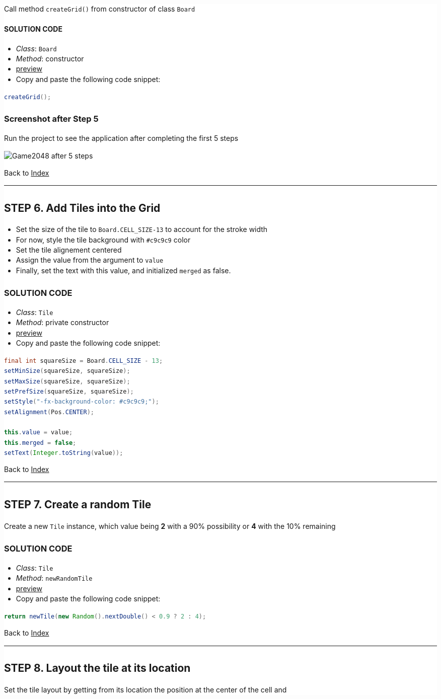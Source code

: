 Call method `createGrid()` from constructor of class `Board` 

#### SOLUTION CODE
* *Class*: `Board`
* *Method*: constructor
* [preview][5.2]
* Copy and paste the following code snippet:
```java
createGrid();
```

### Screenshot after Step 5
Run the project to see the application after completing the first 5 steps

![Game2048 after 5 steps][screen5]

Back to [Index][I0]
***
## STEP 6. Add Tiles into the Grid
- Set the size of the tile to `Board.CELL_SIZE-13` to account for the stroke width
- For now, style the tile background with `#c9c9c9` color
- Set the tile alignement centered
- Assign the value from the argument to `value`
- Finally, set the text with this value, and initialized `merged` as false.
 
### SOLUTION CODE
* *Class*: `Tile`
* *Method*: private constructor
* [preview][6]
* Copy and paste the following code snippet:
```java
final int squareSize = Board.CELL_SIZE - 13;
setMinSize(squareSize, squareSize);
setMaxSize(squareSize, squareSize);
setPrefSize(squareSize, squareSize);
setStyle("-fx-background-color: #c9c9c9;");
setAlignment(Pos.CENTER);

this.value = value;
this.merged = false;
setText(Integer.toString(value));
```
Back to [Index][I0]
***
## STEP 7. Create a random Tile 
Create a new `Tile` instance, which value being **2** with a 90% possibility or **4** with the 10% remaining

### SOLUTION CODE 
* *Class*: `Tile`
* *Method*: `newRandomTile`
* [preview][7]
* Copy and paste the following code snippet:
```java
return newTile(new Random().nextDouble() < 0.9 ? 2 : 4);
```
Back to [Index][I0]
***
## STEP 8. Layout the tile at its location
Set the tile layout by getting from its location the position at the center of the cell and 

[1]: https://github.com/jperedadnr/Game2048Solution/blob/master/src/org/hol/game2048/Game2048.java#L34-35
[2]: https://github.com/jperedadnr/Game2048Solution/blob/master/src/org/hol/game2048/GameManager.java#L50-51
[3.1]: https://github.com/jperedadnr/Game2048Solution/blob/master/src/org/hol/game2048/Board.java#L77-98
[3.2]: https://github.com/jperedadnr/Game2048Solution/blob/master/src/org/hol/game2048/Board.java#L66
[4]: https://github.com/jperedadnr/Game2048Solution/blob/master/src/org/hol/game2048/Board.java#L170-172
[5.1]: https://github.com/jperedadnr/Game2048Solution/blob/master/src/org/hol/game2048/Board.java#L185-189
[5.2]: https://github.com/jperedadnr/Game2048Solution/blob/master/src/org/hol/game2048/Board.java#L66
[6]: https://github.com/jperedadnr/Game2048Solution/blob/master/src/org/hol/game2048/Tile.java#L32-46
[7]: https://github.com/jperedadnr/Game2048Solution/blob/master/src/org/hol/game2048/Tile.java#L20
[8.1]: https://github.com/jperedadnr/Game2048Solution/blob/master/src/org/hol/game2048/Board.java#L234-238
[8.2]: https://github.com/jperedadnr/Game2048Solution/blob/master/src/org/hol/game2048/Board.java#L226
[9.1]: https://github.com/jperedadnr/Game2048Solution/blob/master/src/org/hol/game2048/GameManager.java#L107-111
[9.2]: https://github.com/jperedadnr/Game2048Solution/blob/master/src/org/hol/game2048/GameManager.java#L69
[10.1]: https://github.com/jperedadnr/Game2048Solution/blob/master/src/org/hol/game2048/Game2048.java#L24
[10.2]: https://github.com/jperedadnr/Game2048Solution/blob/master/src/org/hol/game2048/Game2048.java#L40-41
[10.3]: https://github.com/jperedadnr/Game2048Solution/blob/master/src/org/hol/game2048/Board.java#L102-109
[10.4]: https://github.com/jperedadnr/Game2048Solution/blob/master/src/org/hol/game2048/Board.java#L176-178
[10.5]: https://github.com/jperedadnr/Game2048Solution/blob/master/src/org/hol/game2048/Board.java#L201-202
[10.6]: https://github.com/jperedadnr/Game2048Solution/blob/master/src/org/hol/game2048/Tile.java#L40
[11]: https://github.com/jperedadnr/Game2048Solution/blob/master/src/org/hol/game2048/Direction.java#L37
[12]: https://github.com/jperedadnr/Game2048Solution/blob/master/src/org/hol/game2048/Location.java#L64
[13]: https://github.com/jperedadnr/Game2048Solution/blob/master/src/org/hol/game2048/GameManager.java#L157-170
[14]: https://github.com/jperedadnr/Game2048Solution/blob/master/src/org/hol/game2048/Game2048.java#L45-51
[15.1]: https://github.com/jperedadnr/Game2048Solution/blob/master/src/org/hol/game2048/GameManager.java#L79-89
[15.2]: https://github.com/jperedadnr/Game2048Solution/blob/master/src/org/hol/game2048/GameManager.java#L65
[16.1]: https://github.com/jperedadnr/Game2048Solution/blob/master/src/org/hol/game2048/GameManager.java#L113-121
[16.2]: https://github.com/jperedadnr/Game2048Solution/blob/master/src/org/hol/game2048/GameManager.java#L132
[17]: https://github.com/jperedadnr/Game2048Solution/blob/master/src/org/hol/game2048/GameManager.java#L357-360
[18]: https://github.com/jperedadnr/Game2048Solution/blob/master/src/org/hol/game2048/GameManager.java#L176-194
[19]: https://github.com/jperedadnr/Game2048Solution/blob/master/src/org/hol/game2048/GameManager.java#L375-384
[20.1]: https://github.com/jperedadnr/Game2048Solution/blob/master/src/org/hol/game2048/GameManager.java#L147-151
[20.2]: https://github.com/jperedadnr/Game2048Solution/blob/master/src/org/hol/game2048/GameManager.java#L186
[20.3]: https://github.com/jperedadnr/Game2048Solution/blob/master/src/org/hol/game2048/GameManager.java#L296-299
[20.4]: https://github.com/jperedadnr/Game2048Solution/blob/master/src/org/hol/game2048/GameManager.java#L338-342
[21]: https://github.com/jperedadnr/Game2048Solution/blob/master/src/org/hol/game2048/GameManager.java#L399-407
[22]: https://github.com/jperedadnr/Game2048Solution/blob/master/src/org/hol/game2048/GameManager.java#L420-443
[23]: https://github.com/jperedadnr/Game2048Solution/blob/master/src/org/hol/game2048/GameManager.java#L310-323
[24]: https://github.com/jperedadnr/Game2048Solution/blob/master/src/org/hol/game2048/GridOperator.java#L25-29
[25.1]: https://github.com/jperedadnr/Game2048Solution/blob/master/src/org/hol/game2048/GameManager.java#L91-96
[25.2]: https://github.com/jperedadnr/Game2048Solution/blob/master/src/org/hol/game2048/GameManager.java#L208-251
[25.3]: https://github.com/jperedadnr/Game2048Solution/blob/master/src/org/hol/game2048/GameManager.java#L316-318
[25.4]: https://github.com/jperedadnr/Game2048Solution/blob/master/src/org/hol/game2048/Board.java#L193-196
[26.1]: https://github.com/jperedadnr/Game2048Solution/blob/master/src/org/hol/game2048/GridOperator.java#L38-39
[26.2]: https://github.com/jperedadnr/Game2048Solution/blob/master/src/org/hol/game2048/GameManager.java#L201
[27.1]: https://github.com/jperedadnr/Game2048Solution/blob/master/src/org/hol/game2048/Tile.java#L83-87
[27.2]: https://github.com/jperedadnr/Game2048Solution/blob/master/src/org/hol/game2048/Tile.java#L94
[28]: https://github.com/jperedadnr/Game2048Solution/blob/master/src/org/hol/game2048/GameManager.java#L457-467
[29]: https://github.com/jperedadnr/Game2048Solution/blob/master/src/org/hol/game2048/GameManager.java#L215-240
[30]: https://github.com/jperedadnr/Game2048Solution/blob/master/src/org/hol/game2048/GameManager.java#L303-305
[31]: https://github.com/jperedadnr/Game2048Solution/blob/master/src/org/hol/game2048/Board.java#L214-215
[32]: https://github.com/jperedadnr/Game2048Solution/blob/master/src/org/hol/game2048/Board.java#L125-128
[33.1]: https://github.com/jperedadnr/Game2048Solution/blob/master/src/org/hol/game2048/Board.java#L134-137
[33.2]: https://github.com/jperedadnr/Game2048Solution/blob/master/src/org/hol/game2048/Board.java#L258-259
[33.3]: https://github.com/jperedadnr/Game2048Solution/blob/master/src/org/hol/game2048/GameManager.java#L205
[33.4]: https://github.com/jperedadnr/Game2048Solution/blob/master/src/org/hol/game2048/GameManager.java#L227
[34]: https://github.com/jperedadnr/Game2048Solution/blob/master/src/org/hol/game2048/Board.java#L142-146
[35.1]: https://github.com/jperedadnr/Game2048Solution/blob/master/src/org/hol/game2048/Board.java#L151-162
[35.2]: https://github.com/jperedadnr/Game2048Solution/blob/master/src/org/hol/game2048/Board.java#L266
[35.3]: https://github.com/jperedadnr/Game2048Solution/blob/master/src/org/hol/game2048/GameManager.java#L291
[36]: https://github.com/jperedadnr/Game2048Solution/blob/master/src/org/hol/game2048/GameManager.java#L485-508
[37.1]: https://github.com/jperedadnr/Game2048Solution/blob/master/src/org/hol/game2048/GameManager.java#L326-331
[37.2]: https://github.com/jperedadnr/Game2048Solution/blob/master/src/org/hol/game2048/GameManager.java#L433-441
[38]: https://github.com/jperedadnr/Game2048Solution/blob/master/src/org/hol/game2048/GameManager.java#L231-237
[39]: https://github.com/jperedadnr/Game2048Solution/blob/master/src/org/hol/game2048/Board.java#L285-296
[40]: https://github.com/jperedadnr/Game2048Solution/blob/master/src/org/hol/game2048/Board.java#L301-319
[41.1]: https://github.com/jperedadnr/Game2048Solution/blob/master/src/org/hol/game2048/Board.java#L70
[41.2]: https://github.com/jperedadnr/Game2048Solution/blob/master/src/org/hol/game2048/GameManager.java#L235
[41.3]: https://github.com/jperedadnr/Game2048Solution/blob/master/src/org/hol/game2048/GameManager.java#L330
[41.4]: https://github.com/jperedadnr/Game2048Solution/blob/master/src/org/hol/game2048/GameManager.java#L438
[42]: https://github.com/jperedadnr/Game2048Solution/blob/master/src/org/hol/game2048/GameManager.java#L55-60
[43]: https://github.com/jperedadnr/Game2048Solution/blob/master/src/org/hol/game2048/GameManager.java#L523
[44]: https://github.com/jperedadnr/Game2048Solution/blob/master/src/org/hol/game2048/GameManager.java#L501-504
[45]: https://github.com/jperedadnr/Game2048Solution/blob/master/src/org/hol/game2048/GameManager.java#L255-285
[screen5]: https://raw.githubusercontent.com/jperedadnr/Game2048HOL/master/src/doc/screenshot-Step5.jpg
[screen9]: https://raw.githubusercontent.com/jperedadnr/Game2048HOL/master/src/doc/screenshot-Step9.jpg
[screen10]: https://raw.githubusercontent.com/jperedadnr/Game2048HOL/master/src/doc/screenshot-Step10.jpg
[screen14]: https://raw.githubusercontent.com/jperedadnr/Game2048HOL/master/src/doc/screenshot-Step14.jpg
[screen20]: https://raw.githubusercontent.com/jperedadnr/Game2048HOL/master/src/doc/screenshot-Step20.jpg
[screen23]: https://raw.githubusercontent.com/jperedadnr/Game2048HOL/master/src/doc/screenshot-Step23.jpg
[screen30]: https://raw.githubusercontent.com/jperedadnr/Game2048HOL/master/src/doc/screenshot-Step30.jpg
[screen35]: https://raw.githubusercontent.com/jperedadnr/Game2048HOL/master/src/doc/screenshot-Step35.jpg
[screen42.1]: https://raw.githubusercontent.com/jperedadnr/Game2048HOL/master/src/doc/screenshot-Step42-1.jpg
[screen42.2]: https://raw.githubusercontent.com/jperedadnr/Game2048HOL/master/src/doc/screenshot-Step42-2.jpg
[I0]: https://github.com/jperedadnr/Game2048HOL#index
[I1]: https://github.com/jperedadnr/Game2048HOL#step-1-add-gamemanager-into-game2048
[I2]: https://github.com/jperedadnr/Game2048HOL#step-2-add-a-board-into-gamemanager
[I3]: https://github.com/jperedadnr/Game2048HOL#step-3-create-a-score-to-visualize-points
[I4]: https://github.com/jperedadnr/Game2048HOL#step-4-define-rectangle-corner-border-size
[I5]: https://github.com/jperedadnr/Game2048HOL#step-5-draw-a-grid-of-rectangles-in-the-board
[I6]: https://github.com/jperedadnr/Game2048HOL#step-6-add-tiles-into-the-grid
[I7]: https://github.com/jperedadnr/Game2048HOL#step-7-create-a-random-tile
[I8]: https://github.com/jperedadnr/Game2048HOL#step-8-layout-the-tile-at-its-location
[I9]: https://github.com/jperedadnr/Game2048HOL#step-9-lets-start-the-game
[I10]: https://github.com/jperedadnr/Game2048HOL#step-10-css-styling
[I11]: https://github.com/jperedadnr/Game2048HOL#step-11-connect-arrow-keys-with-direction
[I12]: https://github.com/jperedadnr/Game2048HOL#step-12-moving-one-tile
[I13]: https://github.com/jperedadnr/Game2048HOL#step-13-moving-tiles-on-the-board
[I14]: https://github.com/jperedadnr/Game2048HOL#step-14-listening-to-arrow-keys
[I15]: https://github.com/jperedadnr/Game2048HOL#step-15-initializing-the-game
[I16]: https://github.com/jperedadnr/Game2048HOL#step-16-random-tiles-random-locations
[I17]: https://github.com/jperedadnr/Game2048HOL#step-17-how-far-can-a-tile-go
[I18]: https://github.com/jperedadnr/Game2048HOL#step-18-a-new-approach-to-move-the-tiles
[I19]: https://github.com/jperedadnr/Game2048HOL#step-19-animating-one-tile-movement
[I20]: https://github.com/jperedadnr/Game2048HOL#step-20-animating-all-the-tiles-together
[I21]: https://github.com/jperedadnr/Game2048HOL#step-21-find-a-random-available-location
[I22]: https://github.com/jperedadnr/Game2048HOL#step-22-adding-and-animating-new-tiles
[I23]: https://github.com/jperedadnr/Game2048HOL#step-23-playing-with-new-cells-on-the-board
[I24]: https://github.com/jperedadnr/Game2048HOL#step-24-introducing-the-gridoperator
[I25]: https://github.com/jperedadnr/Game2048HOL#step-25-traversing-the-grid-properly
[I26]: https://github.com/jperedadnr/Game2048HOL#step-26-sorting-lists-before-moving-tiles
[I27]: https://github.com/jperedadnr/Game2048HOL#step-27-lets-start-merging-tiles
[I28]: https://github.com/jperedadnr/Game2048HOL#step-28-animating-the-merged-tiles
[I29]: https://github.com/jperedadnr/Game2048HOL#step-29-performing-tiles-merging-on-the-move
[I30]: https://github.com/jperedadnr/Game2048HOL#step-30-cleaning-merged-tiles
[I31]: https://github.com/jperedadnr/Game2048HOL#step-31-fixing-undesired-effects
[I32]: https://github.com/jperedadnr/Game2048HOL#step-32-adding-points
[I33]: https://github.com/jperedadnr/Game2048HOL#step-33-counting-points
[I34]: https://github.com/jperedadnr/Game2048HOL#step-34-centering-the-points
[I35]: https://github.com/jperedadnr/Game2048HOL#step-35-animating-the-points-earned
[I36]: https://github.com/jperedadnr/Game2048HOL#step-36-looking-for-pairs-of-mergeable-tiles
[I37]: https://github.com/jperedadnr/Game2048HOL#step-37-checking-for-game-over
[I38]: https://github.com/jperedadnr/Game2048HOL#step-38-checking-for-the-winning-tile
[I39]: https://github.com/jperedadnr/Game2048HOL#step-39-setting-options-buttons
[I40]: https://github.com/jperedadnr/Game2048HOL#step-40-setting-up-the-overlay
[I41]: https://github.com/jperedadnr/Game2048HOL#step-41-listening-to-game-wonover
[I42]: https://github.com/jperedadnr/Game2048HOL#step-42-want-to-try-again
[I43]: https://github.com/jperedadnr/Game2048HOL#step-43-optional-tiles
[I44]: https://github.com/jperedadnr/Game2048HOL#step-44-finding-mergeable-optionally-null-tiles
[I45]: https://github.com/jperedadnr/Game2048HOL#step-45-traversing-the-grid-with-optional
[I46]: https://github.com/jperedadnr/Game2048HOL#step-46-extra-features